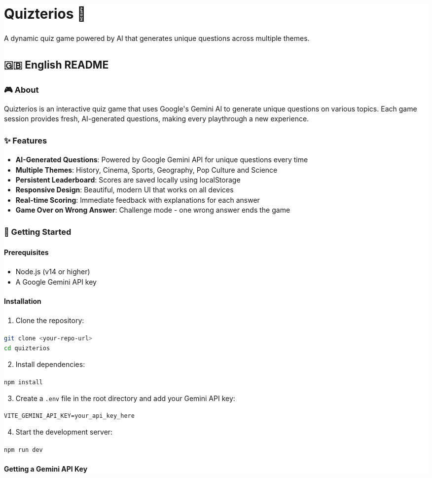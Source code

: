 # Quizterios 🧠

A dynamic quiz game powered by AI that generates unique questions across multiple themes.

## 🇬🇧 English README

### 🎮 About

Quizterios is an interactive quiz game that uses Google's Gemini AI to generate unique questions on various topics. Each
game session provides fresh, AI-generated questions, making every playthrough a new experience.

### ✨ Features

- **AI-Generated Questions**: Powered by Google Gemini API for unique questions every time
- **Multiple Themes**: History, Cinema, Sports, Geography, Pop Culture and Science
- **Persistent Leaderboard**: Scores are saved locally using localStorage
- **Responsive Design**: Beautiful, modern UI that works on all devices
- **Real-time Scoring**: Immediate feedback with explanations for each answer
- **Game Over on Wrong Answer**: Challenge mode \- one wrong answer ends the game

### 🚀 Getting Started

#### Prerequisites

- Node.js (v14 or higher)
- A Google Gemini API key

#### Installation

1. Clone the repository:

```bash
git clone <your-repo-url>
cd quizterios
```

2. Install dependencies:

```bash
npm install
```

3. Create a `.env` file in the root directory and add your Gemini API key:

```
VITE_GEMINI_API_KEY=your_api_key_here
```

4. Start the development server:

```bash
npm run dev
```

#### Getting a Gemini API Key
